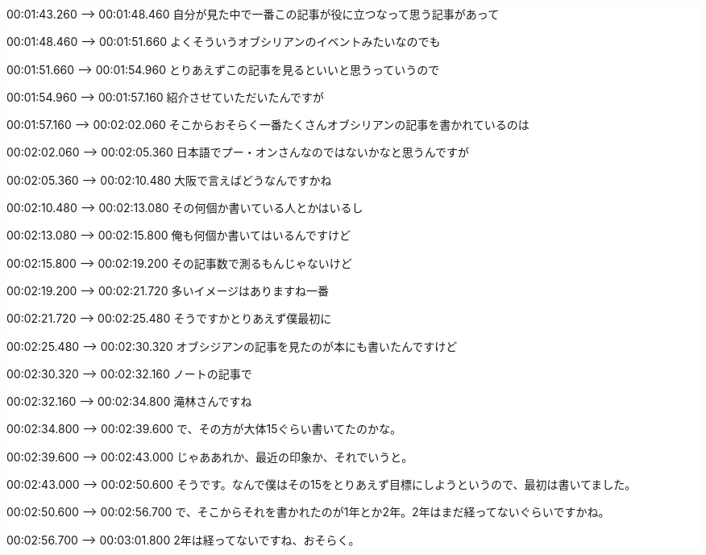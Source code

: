 00:01:43.260 --> 00:01:48.460
自分が見た中で一番この記事が役に立つなって思う記事があって

00:01:48.460 --> 00:01:51.660
よくそういうオブシリアンのイベントみたいなのでも

00:01:51.660 --> 00:01:54.960
とりあえずこの記事を見るといいと思うっていうので

00:01:54.960 --> 00:01:57.160
紹介させていただいたんですが

00:01:57.160 --> 00:02:02.060
そこからおそらく一番たくさんオブシリアンの記事を書かれているのは

00:02:02.060 --> 00:02:05.360
日本語でプー・オンさんなのではないかなと思うんですが

00:02:05.360 --> 00:02:10.480
大阪で言えばどうなんですかね

00:02:10.480 --> 00:02:13.080
その何個か書いている人とかはいるし

00:02:13.080 --> 00:02:15.800
俺も何個か書いてはいるんですけど

00:02:15.800 --> 00:02:19.200
その記事数で測るもんじゃないけど

00:02:19.200 --> 00:02:21.720
多いイメージはありますね一番

00:02:21.720 --> 00:02:25.480
そうですかとりあえず僕最初に

00:02:25.480 --> 00:02:30.320
オブシジアンの記事を見たのが本にも書いたんですけど

00:02:30.320 --> 00:02:32.160
ノートの記事で

00:02:32.160 --> 00:02:34.800
滝林さんですね

00:02:34.800 --> 00:02:39.600
で、その方が大体15ぐらい書いてたのかな。

00:02:39.600 --> 00:02:43.000
じゃああれか、最近の印象か、それでいうと。

00:02:43.000 --> 00:02:50.600
そうです。なんで僕はその15をとりあえず目標にしようというので、最初は書いてました。

00:02:50.600 --> 00:02:56.700
で、そこからそれを書かれたのが1年とか2年。2年はまだ経ってないぐらいですかね。

00:02:56.700 --> 00:03:01.800
2年は経ってないですね、おそらく。
